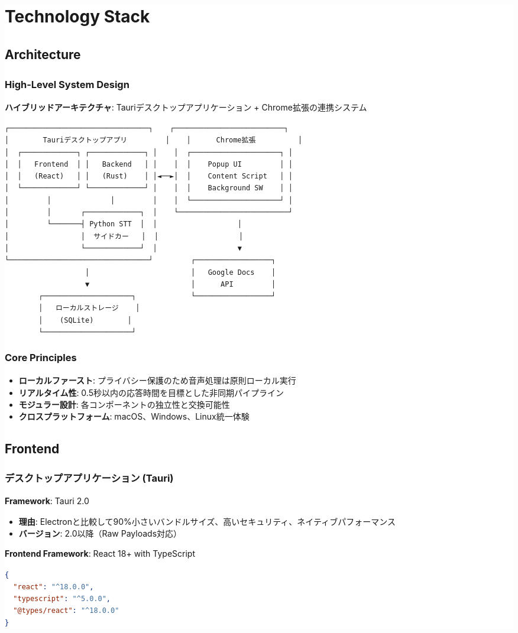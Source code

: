 # Technology Stack

## Architecture

### High-Level System Design

**ハイブリッドアーキテクチャ**: Tauriデスクトップアプリケーション + Chrome拡張の連携システム

```
┌─────────────────────────────────┐    ┌──────────────────────────┐
│        Tauriデスクトップアプリ         │    │      Chrome拡張          │
│  ┌─────────────┐ ┌─────────────┐ │    │  ┌─────────────────────┐ │
│  │   Frontend  │ │   Backend   │ │    │  │    Popup UI         │ │
│  │   (React)   │ │   (Rust)    │ │◄──►│  │    Content Script   │ │
│  └─────────────┘ └─────────────┘ │    │  │    Background SW    │ │
│         │              │         │    │  └─────────────────────┘ │
│         │       ┌─────────────┐  │    └──────────────────────────┘
│         └───────┤ Python STT  │  │                   │
│                 │  サイドカー   │  │                   │
│                 └─────────────┘  │                   ▼
└─────────────────────────────────┘         ┌──────────────────┐
                   │                        │   Google Docs    │
                   ▼                        │      API         │
        ┌─────────────────────┐             └──────────────────┘
        │   ローカルストレージ    │
        │    (SQLite)        │
        └─────────────────────┘
```

### Core Principles

- **ローカルファースト**: プライバシー保護のため音声処理は原則ローカル実行
- **リアルタイム性**: 0.5秒以内の応答時間を目標とした非同期パイプライン
- **モジュラー設計**: 各コンポーネントの独立性と交換可能性
- **クロスプラットフォーム**: macOS、Windows、Linux統一体験

## Frontend

### デスクトップアプリケーション (Tauri)

**Framework**: Tauri 2.0
- **理由**: Electronと比較して90%小さいバンドルサイズ、高いセキュリティ、ネイティブパフォーマンス
- **バージョン**: 2.0以降（Raw Payloads対応）

**Frontend Framework**: React 18+ with TypeScript
```json
{
  "react": "^18.0.0",
  "typescript": "^5.0.0",
  "@types/react": "^18.0.0"
}
```

